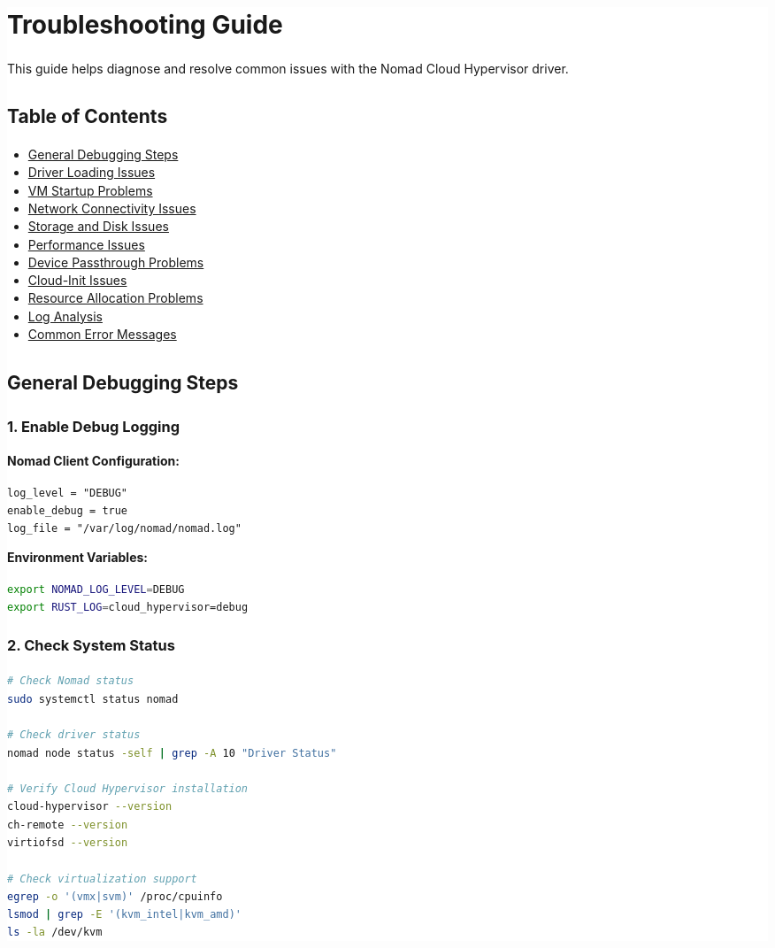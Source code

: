 # Troubleshooting Guide

This guide helps diagnose and resolve common issues with the Nomad Cloud Hypervisor driver.

## Table of Contents

- [General Debugging Steps](#general-debugging-steps)
- [Driver Loading Issues](#driver-loading-issues)
- [VM Startup Problems](#vm-startup-problems)
- [Network Connectivity Issues](#network-connectivity-issues)
- [Storage and Disk Issues](#storage-and-disk-issues)
- [Performance Issues](#performance-issues)
- [Device Passthrough Problems](#device-passthrough-problems)
- [Cloud-Init Issues](#cloud-init-issues)
- [Resource Allocation Problems](#resource-allocation-problems)
- [Log Analysis](#log-analysis)
- [Common Error Messages](#common-error-messages)

## General Debugging Steps

### 1. Enable Debug Logging

**Nomad Client Configuration:**
```hcl
log_level = "DEBUG"
enable_debug = true
log_file = "/var/log/nomad/nomad.log"
```

**Environment Variables:**
```bash
export NOMAD_LOG_LEVEL=DEBUG
export RUST_LOG=cloud_hypervisor=debug
```

### 2. Check System Status

```bash
# Check Nomad status
sudo systemctl status nomad

# Check driver status
nomad node status -self | grep -A 10 "Driver Status"

# Verify Cloud Hypervisor installation
cloud-hypervisor --version
ch-remote --version
virtiofsd --version

# Check virtualization support
egrep -o '(vmx|svm)' /proc/cpuinfo
lsmod | grep -E '(kvm_intel|kvm_amd)'
ls -la /dev/kvm
```
